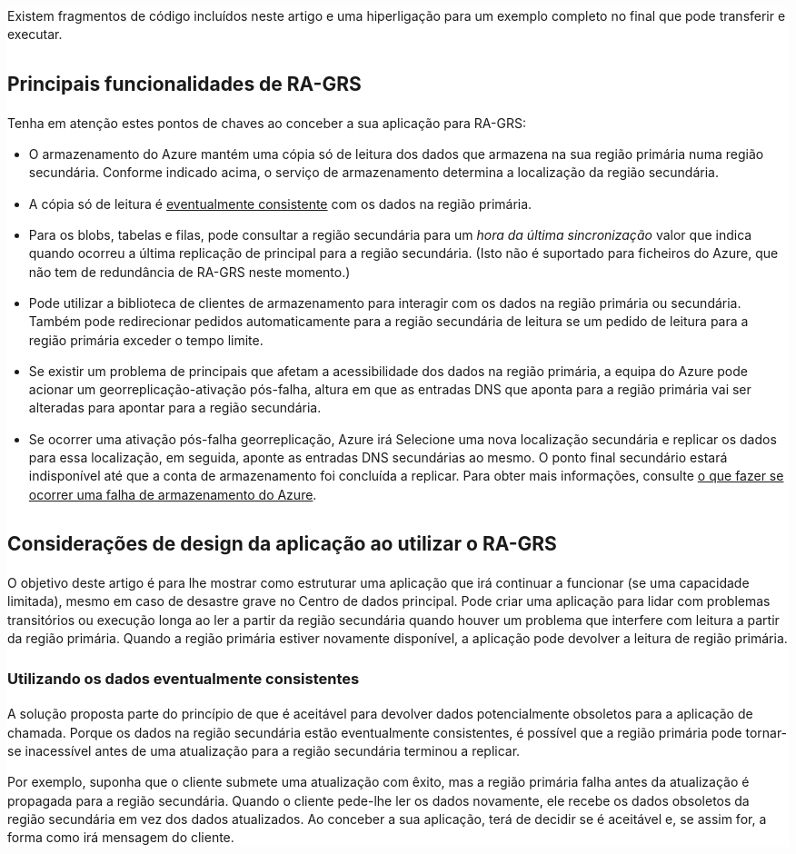 Existem fragmentos de código incluídos neste artigo e uma hiperligação para um exemplo completo no final que pode transferir e executar.

## <a name="key-features-of-ra-grs"></a>Principais funcionalidades de RA-GRS

Tenha em atenção estes pontos de chaves ao conceber a sua aplicação para RA-GRS:

* O armazenamento do Azure mantém uma cópia só de leitura dos dados que armazena na sua região primária numa região secundária. Conforme indicado acima, o serviço de armazenamento determina a localização da região secundária.

* A cópia só de leitura é [eventualmente consistente](https://en.wikipedia.org/wiki/Eventual_consistency) com os dados na região primária.

* Para os blobs, tabelas e filas, pode consultar a região secundária para um *hora da última sincronização* valor que indica quando ocorreu a última replicação de principal para a região secundária. (Isto não é suportado para ficheiros do Azure, que não tem de redundância de RA-GRS neste momento.)

* Pode utilizar a biblioteca de clientes de armazenamento para interagir com os dados na região primária ou secundária. Também pode redirecionar pedidos automaticamente para a região secundária de leitura se um pedido de leitura para a região primária exceder o tempo limite.

* Se existir um problema de principais que afetam a acessibilidade dos dados na região primária, a equipa do Azure pode acionar um georreplicação-ativação pós-falha, altura em que as entradas DNS que aponta para a região primária vai ser alteradas para apontar para a região secundária.

* Se ocorrer uma ativação pós-falha georreplicação, Azure irá Selecione uma nova localização secundária e replicar os dados para essa localização, em seguida, aponte as entradas DNS secundárias ao mesmo. O ponto final secundário estará indisponível até que a conta de armazenamento foi concluída a replicar. Para obter mais informações, consulte [o que fazer se ocorrer uma falha de armazenamento do Azure](https://docs.microsoft.com/azure/storage/storage-disaster-recovery-guidance).

## <a name="application-design-considerations-when-using-ra-grs"></a>Considerações de design da aplicação ao utilizar o RA-GRS

O objetivo deste artigo é para lhe mostrar como estruturar uma aplicação que irá continuar a funcionar (se uma capacidade limitada), mesmo em caso de desastre grave no Centro de dados principal. Pode criar uma aplicação para lidar com problemas transitórios ou execução longa ao ler a partir da região secundária quando houver um problema que interfere com leitura a partir da região primária. Quando a região primária estiver novamente disponível, a aplicação pode devolver a leitura de região primária.

### <a name="using-eventually-consistent-data"></a>Utilizando os dados eventualmente consistentes

A solução proposta parte do princípio de que é aceitável para devolver dados potencialmente obsoletos para a aplicação de chamada. Porque os dados na região secundária estão eventualmente consistentes, é possível que a região primária pode tornar-se inacessível antes de uma atualização para a região secundária terminou a replicar.

Por exemplo, suponha que o cliente submete uma atualização com êxito, mas a região primária falha antes da atualização é propagada para a região secundária. Quando o cliente pede-lhe ler os dados novamente, ele recebe os dados obsoletos da região secundária em vez dos dados atualizados. Ao conceber a sua aplicação, terá de decidir se é aceitável e, se assim for, a forma como irá mensagem do cliente. 
